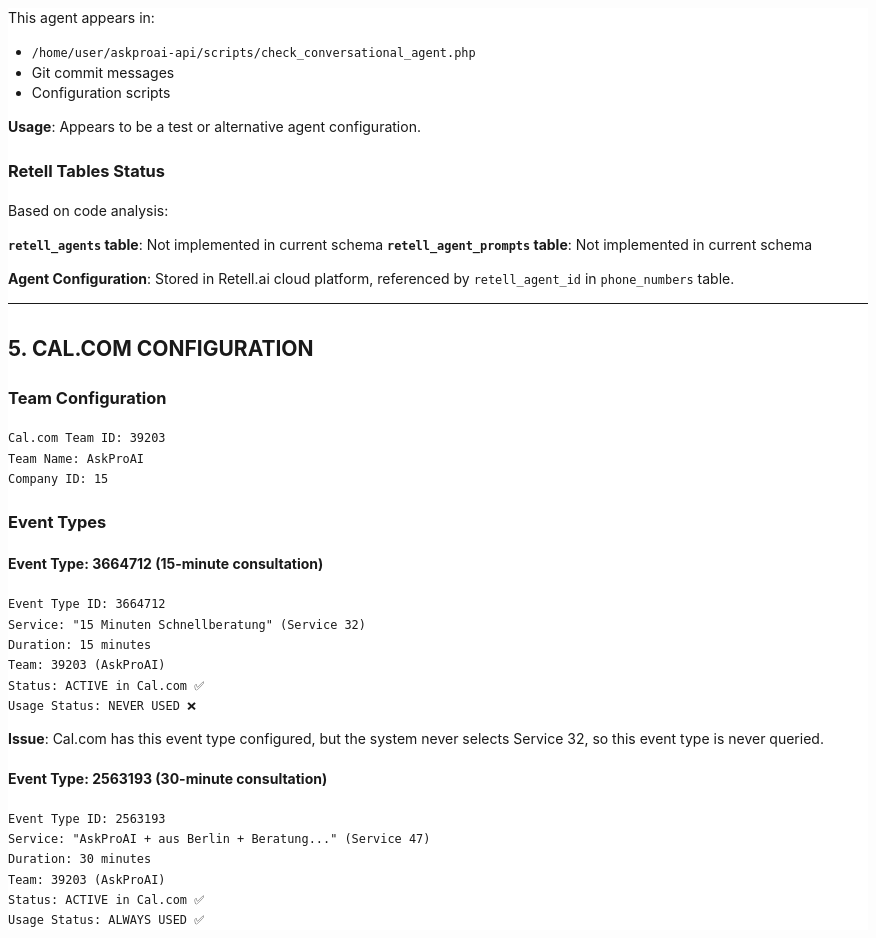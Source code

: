 This agent appears in:
- `/home/user/askproai-api/scripts/check_conversational_agent.php`
- Git commit messages
- Configuration scripts

**Usage**: Appears to be a test or alternative agent configuration.

### Retell Tables Status

Based on code analysis:

**`retell_agents` table**: Not implemented in current schema
**`retell_agent_prompts` table**: Not implemented in current schema

**Agent Configuration**: Stored in Retell.ai cloud platform, referenced by `retell_agent_id` in `phone_numbers` table.

---

## 5. CAL.COM CONFIGURATION

### Team Configuration

```
Cal.com Team ID: 39203
Team Name: AskProAI
Company ID: 15
```

### Event Types

#### Event Type: 3664712 (15-minute consultation)
```
Event Type ID: 3664712
Service: "15 Minuten Schnellberatung" (Service 32)
Duration: 15 minutes
Team: 39203 (AskProAI)
Status: ACTIVE in Cal.com ✅
Usage Status: NEVER USED ❌
```

**Issue**: Cal.com has this event type configured, but the system never selects Service 32, so this event type is never queried.

#### Event Type: 2563193 (30-minute consultation)
```
Event Type ID: 2563193
Service: "AskProAI + aus Berlin + Beratung..." (Service 47)
Duration: 30 minutes
Team: 39203 (AskProAI)
Status: ACTIVE in Cal.com ✅
Usage Status: ALWAYS USED ✅
```
